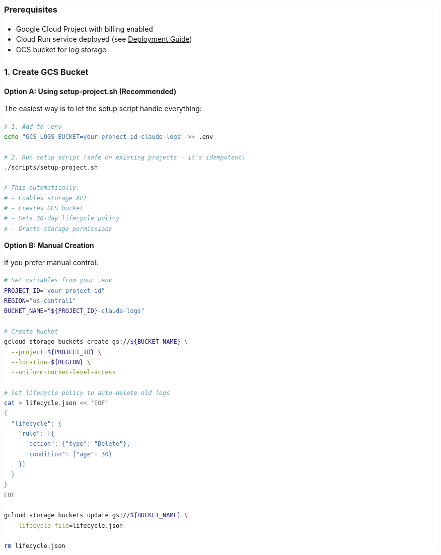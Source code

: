### Prerequisites

- Google Cloud Project with billing enabled
- Cloud Run service deployed (see [Deployment Guide](./deployment.md))
- GCS bucket for log storage

### 1. Create GCS Bucket

**Option A: Using setup-project.sh (Recommended)**

The easiest way is to let the setup script handle everything:

```bash
# 1. Add to .env
echo "GCS_LOGS_BUCKET=your-project-id-claude-logs" >> .env

# 2. Run setup script (safe on existing projects - it's idempotent)
./scripts/setup-project.sh

# This automatically:
# - Enables storage API
# - Creates GCS bucket
# - Sets 30-day lifecycle policy
# - Grants storage permissions
```

**Option B: Manual Creation**

If you prefer manual control:

```bash
# Set variables from your .env
PROJECT_ID="your-project-id"
REGION="us-central1"
BUCKET_NAME="${PROJECT_ID}-claude-logs"

# Create bucket
gcloud storage buckets create gs://${BUCKET_NAME} \
  --project=${PROJECT_ID} \
  --location=${REGION} \
  --uniform-bucket-level-access

# Set lifecycle policy to auto-delete old logs
cat > lifecycle.json << 'EOF'
{
  "lifecycle": {
    "rule": [{
      "action": {"type": "Delete"},
      "condition": {"age": 30}
    }]
  }
}
EOF

gcloud storage buckets update gs://${BUCKET_NAME} \
  --lifecycle-file=lifecycle.json

rm lifecycle.json
```
